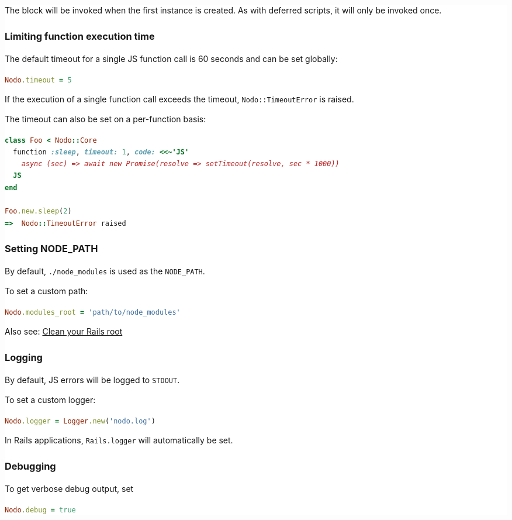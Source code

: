 The block will be invoked when the first instance is created. As with deferred
scripts, it will only be invoked once.

### Limiting function execution time

The default timeout for a single JS function call is 60 seconds and can be
set globally:

```ruby
Nodo.timeout = 5
```

If the execution of a single function call exceeds the timeout, `Nodo::TimeoutError`
is raised.

The timeout can also be set on a per-function basis:

```ruby
class Foo < Nodo::Core
  function :sleep, timeout: 1, code: <<~'JS'
    async (sec) => await new Promise(resolve => setTimeout(resolve, sec * 1000))
  JS
end

Foo.new.sleep(2)
=>  Nodo::TimeoutError raised
```

### Setting NODE_PATH

By default, `./node_modules` is used as the `NODE_PATH`.

To set a custom path:
```ruby
Nodo.modules_root = 'path/to/node_modules'
```

Also see: [Clean your Rails root](#Clean-your-Rails-root)

### Logging

By default, JS errors will be logged to `STDOUT`.

To set a custom logger:

```ruby
Nodo.logger = Logger.new('nodo.log')
```

In Rails applications, `Rails.logger` will automatically be set.

### Debugging

To get verbose debug output, set

```ruby
Nodo.debug = true
```

